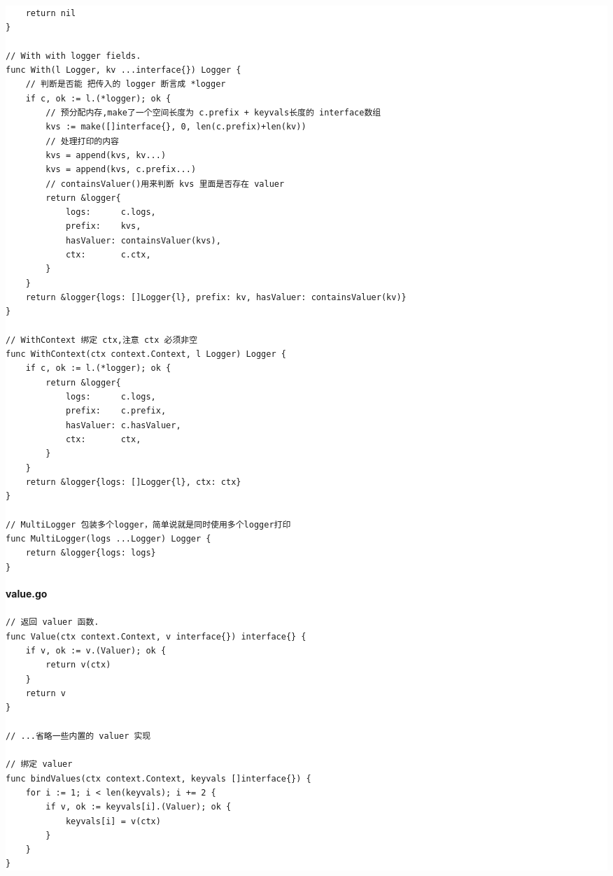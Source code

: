 ```golang
	return nil
}

// With with logger fields.
func With(l Logger, kv ...interface{}) Logger {
	// 判断是否能 把传入的 logger 断言成 *logger
	if c, ok := l.(*logger); ok {
		// 预分配内存,make了一个空间长度为 c.prefix + keyvals长度的 interface数组
		kvs := make([]interface{}, 0, len(c.prefix)+len(kv))
		// 处理打印的内容
		kvs = append(kvs, kv...)
		kvs = append(kvs, c.prefix...)
		// containsValuer()用来判断 kvs 里面是否存在 valuer
		return &logger{
			logs:      c.logs,
			prefix:    kvs,
			hasValuer: containsValuer(kvs),
			ctx:       c.ctx,
		}
	}
	return &logger{logs: []Logger{l}, prefix: kv, hasValuer: containsValuer(kv)}
}

// WithContext 绑定 ctx,注意 ctx 必须非空
func WithContext(ctx context.Context, l Logger) Logger {
	if c, ok := l.(*logger); ok {
		return &logger{
			logs:      c.logs,
			prefix:    c.prefix,
			hasValuer: c.hasValuer,
			ctx:       ctx,
		}
	}
	return &logger{logs: []Logger{l}, ctx: ctx}
}

// MultiLogger 包装多个logger，简单说就是同时使用多个logger打印
func MultiLogger(logs ...Logger) Logger {
	return &logger{logs: logs}
}

```

#### value.go

```golang
// 返回 valuer 函数.
func Value(ctx context.Context, v interface{}) interface{} {
	if v, ok := v.(Valuer); ok {
		return v(ctx)
	}
	return v
}

// ...省略一些内置的 valuer 实现

// 绑定 valuer
func bindValues(ctx context.Context, keyvals []interface{}) {
	for i := 1; i < len(keyvals); i += 2 {
		if v, ok := keyvals[i].(Valuer); ok {
			keyvals[i] = v(ctx)
		}
	}
}
```